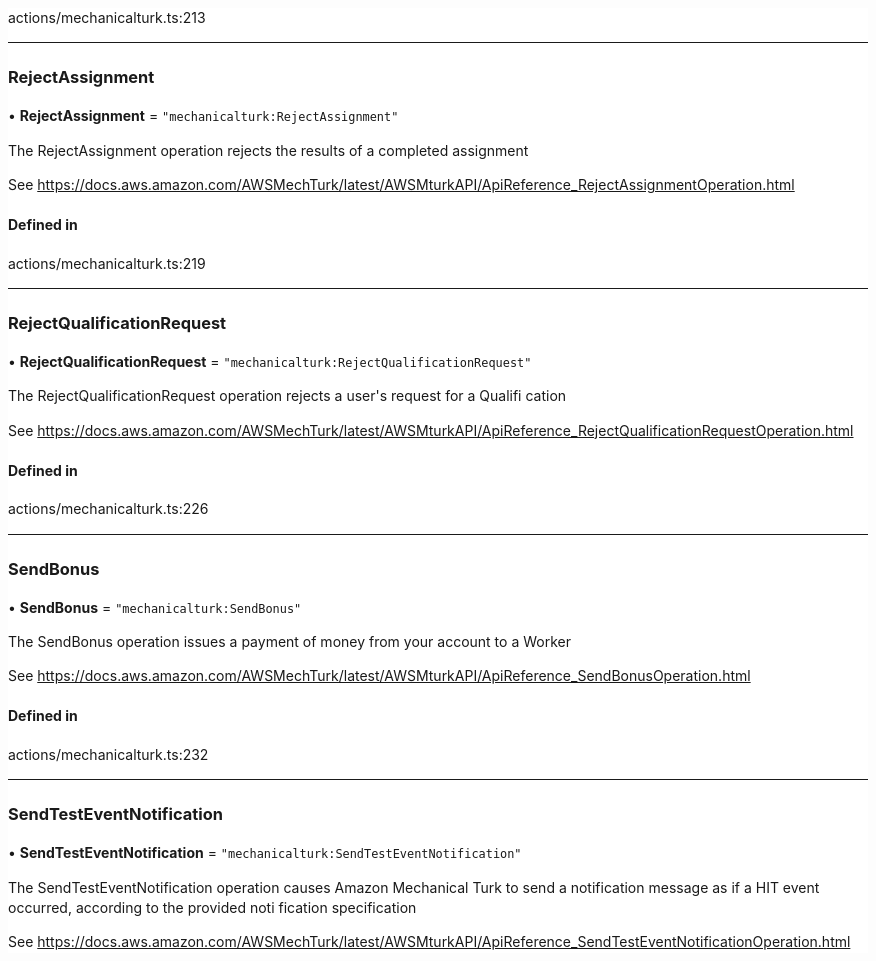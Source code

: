 actions/mechanicalturk.ts:213

___

### RejectAssignment

• **RejectAssignment** = ``"mechanicalturk:RejectAssignment"``

The RejectAssignment operation rejects the results of a completed assignment

See https://docs.aws.amazon.com/AWSMechTurk/latest/AWSMturkAPI/ApiReference_RejectAssignmentOperation.html

#### Defined in

actions/mechanicalturk.ts:219

___

### RejectQualificationRequest

• **RejectQualificationRequest** = ``"mechanicalturk:RejectQualificationRequest"``

The RejectQualificationRequest operation rejects a user's request for a Qualifi
cation

See https://docs.aws.amazon.com/AWSMechTurk/latest/AWSMturkAPI/ApiReference_RejectQualificationRequestOperation.html

#### Defined in

actions/mechanicalturk.ts:226

___

### SendBonus

• **SendBonus** = ``"mechanicalturk:SendBonus"``

The SendBonus operation issues a payment of money from your account to a Worker

See https://docs.aws.amazon.com/AWSMechTurk/latest/AWSMturkAPI/ApiReference_SendBonusOperation.html

#### Defined in

actions/mechanicalturk.ts:232

___

### SendTestEventNotification

• **SendTestEventNotification** = ``"mechanicalturk:SendTestEventNotification"``

The SendTestEventNotification operation causes Amazon Mechanical Turk to send a
notification message as if a HIT event occurred, according to the provided noti
fication specification

See https://docs.aws.amazon.com/AWSMechTurk/latest/AWSMturkAPI/ApiReference_SendTestEventNotificationOperation.html
